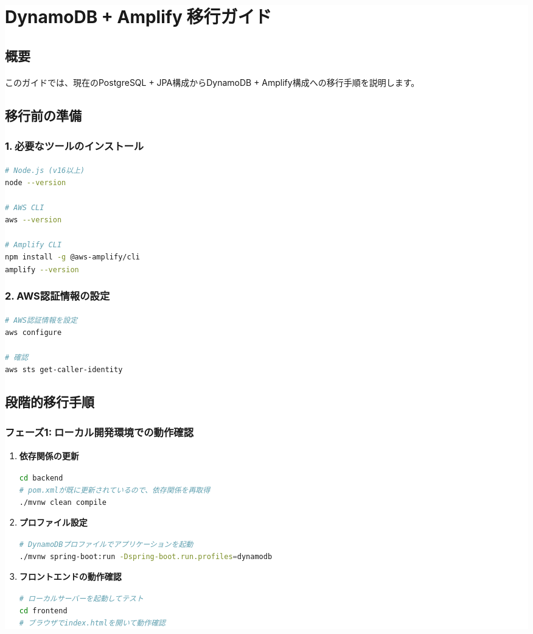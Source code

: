 # DynamoDB + Amplify 移行ガイド

## 概要

このガイドでは、現在のPostgreSQL + JPA構成からDynamoDB + Amplify構成への移行手順を説明します。

## 移行前の準備

### 1. 必要なツールのインストール

```bash
# Node.js (v16以上)
node --version

# AWS CLI
aws --version

# Amplify CLI
npm install -g @aws-amplify/cli
amplify --version
```

### 2. AWS認証情報の設定

```bash
# AWS認証情報を設定
aws configure

# 確認
aws sts get-caller-identity
```

## 段階的移行手順

### フェーズ1: ローカル開発環境での動作確認

1. **依存関係の更新**
   ```bash
   cd backend
   # pom.xmlが既に更新されているので、依存関係を再取得
   ./mvnw clean compile
   ```

2. **プロファイル設定**
   ```bash
   # DynamoDBプロファイルでアプリケーションを起動
   ./mvnw spring-boot:run -Dspring-boot.run.profiles=dynamodb
   ```

3. **フロントエンドの動作確認**
   ```bash
   # ローカルサーバーを起動してテスト
   cd frontend
   # ブラウザでindex.htmlを開いて動作確認
   ```
